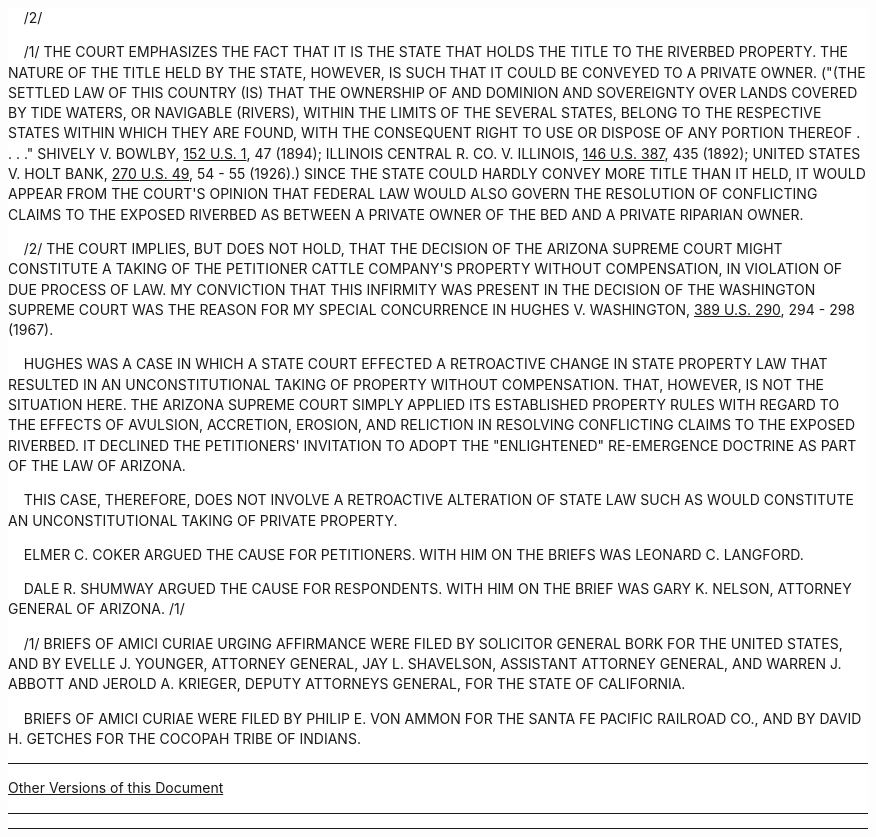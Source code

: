     /2/

    /1/  THE COURT EMPHASIZES THE FACT THAT IT IS THE STATE THAT HOLDS THE TITLE TO THE RIVERBED PROPERTY.  THE NATURE OF THE TITLE HELD BY THE STATE, HOWEVER, IS SUCH THAT IT COULD BE CONVEYED TO A PRIVATE OWNER.  ("(THE SETTLED LAW OF THIS COUNTRY (IS) THAT THE OWNERSHIP OF AND DOMINION AND SOVEREIGNTY OVER LANDS COVERED BY TIDE WATERS, OR NAVIGABLE (RIVERS), WITHIN THE LIMITS OF THE SEVERAL STATES, BELONG TO THE RESPECTIVE STATES WITHIN WHICH THEY ARE FOUND, WITH THE CONSEQUENT RIGHT TO USE OR DISPOSE OF ANY PORTION THEREOF . . . ."  SHIVELY V. BOWLBY, [152 U.S. 1][/us/courts/scotus/usReporter/152/1], 47 (1894); ILLINOIS CENTRAL R. CO. V. ILLINOIS, [146 U.S. 387][/us/courts/scotus/usReporter/146/387], 435 (1892); UNITED STATES V. HOLT BANK, [270 U.S. 49][/us/courts/scotus/usReporter/270/49], 54 - 55 (1926).)  SINCE THE STATE COULD HARDLY CONVEY MORE TITLE THAN IT HELD, IT WOULD APPEAR FROM THE COURT'S OPINION THAT FEDERAL LAW WOULD ALSO GOVERN THE RESOLUTION OF CONFLICTING CLAIMS TO THE EXPOSED RIVERBED AS BETWEEN A PRIVATE OWNER OF THE BED AND A PRIVATE RIPARIAN OWNER.

    /2/  THE COURT IMPLIES, BUT DOES NOT HOLD, THAT THE DECISION OF THE ARIZONA SUPREME COURT MIGHT CONSTITUTE A TAKING OF THE PETITIONER CATTLE COMPANY'S PROPERTY WITHOUT COMPENSATION, IN VIOLATION OF DUE PROCESS OF LAW.  MY CONVICTION THAT THIS INFIRMITY WAS PRESENT IN THE DECISION OF THE WASHINGTON SUPREME COURT WAS THE REASON FOR MY SPECIAL CONCURRENCE IN HUGHES V. WASHINGTON, [389 U.S. 290][/us/courts/scotus/usReporter/389/290], 294 - 298 (1967).

    HUGHES WAS A CASE IN WHICH A STATE COURT EFFECTED A RETROACTIVE CHANGE IN STATE PROPERTY LAW THAT RESULTED IN AN UNCONSTITUTIONAL TAKING OF PROPERTY WITHOUT COMPENSATION.  THAT, HOWEVER, IS NOT THE SITUATION HERE.  THE ARIZONA SUPREME COURT SIMPLY APPLIED ITS ESTABLISHED PROPERTY RULES WITH REGARD TO THE EFFECTS OF AVULSION, ACCRETION, EROSION, AND RELICTION IN RESOLVING CONFLICTING CLAIMS TO THE EXPOSED RIVERBED.  IT DECLINED THE PETITIONERS' INVITATION TO ADOPT THE "ENLIGHTENED" RE-EMERGENCE DOCTRINE AS PART OF THE LAW OF ARIZONA.

    THIS CASE, THEREFORE, DOES NOT INVOLVE A RETROACTIVE ALTERATION OF STATE LAW SUCH AS WOULD CONSTITUTE AN UNCONSTITUTIONAL TAKING OF PRIVATE PROPERTY.

    ELMER C. COKER ARGUED THE CAUSE FOR PETITIONERS.  WITH HIM ON THE BRIEFS WAS LEONARD C. LANGFORD.

    DALE R. SHUMWAY ARGUED THE CAUSE FOR RESPONDENTS.  WITH HIM ON THE BRIEF WAS GARY K. NELSON, ATTORNEY GENERAL OF ARIZONA.  /1/

    /1/  BRIEFS OF AMICI CURIAE URGING AFFIRMANCE WERE FILED BY SOLICITOR GENERAL BORK FOR THE UNITED STATES, AND BY EVELLE J. YOUNGER, ATTORNEY GENERAL, JAY L. SHAVELSON, ASSISTANT ATTORNEY GENERAL, AND WARREN J. ABBOTT AND JEROLD A. KRIEGER, DEPUTY ATTORNEYS GENERAL, FOR THE STATE OF CALIFORNIA.

    BRIEFS OF AMICI CURIAE WERE FILED BY PHILIP E. VON AMMON FOR THE SANTA FE PACIFIC RAILROAD CO., AND BY DAVID H. GETCHES FOR THE COCOPAH TRIBE OF INDIANS.

----------

[Other Versions of this Document](https://publicdocs.github.io/go/links?ns=uslm-x&ref=%2Fus%2Fcourts%2Fscotus%2FusReporter%2F414%2F313)

----------
----------

[/us/courts/scotus/usReporter/414/313]: https://publicdocs.github.io/go/links?ns=uslm-x&ref=%2Fus%2Fcourts%2Fscotus%2FusReporter%2F414%2F313
[/us/courts/scotus/usReporter/410/908]: https://publicdocs.github.io/go/links?ns=uslm-x&ref=%2Fus%2Fcourts%2Fscotus%2FusReporter%2F410%2F908
[/us/courts/scotus/usReporter/152/1]: https://publicdocs.github.io/go/links?ns=uslm-x&ref=%2Fus%2Fcourts%2Fscotus%2FusReporter%2F152%2F1
[/us/courts/scotus/usReporter/268/252]: https://publicdocs.github.io/go/links?ns=uslm-x&ref=%2Fus%2Fcourts%2Fscotus%2FusReporter%2F268%2F252
[/us/usc/t43/s1301]: https://publicdocs.github.io/go/links?ns=uslm&ref=%2Fus%2Fusc%2Ft43%2Fs1301
[/us/courts/scotus/usReporter/246/158]: https://publicdocs.github.io/go/links?ns=uslm-x&ref=%2Fus%2Fcourts%2Fscotus%2FusReporter%2F246%2F158
[/us/courts/scotus/usReporter/296/10]: https://publicdocs.github.io/go/links?ns=uslm-x&ref=%2Fus%2Fcourts%2Fscotus%2FusReporter%2F296%2F10
[/us/courts/scotus/usReporter/152/1]: https://publicdocs.github.io/go/links?ns=uslm-x&ref=%2Fus%2Fcourts%2Fscotus%2FusReporter%2F152%2F1
[/us/courts/scotus/usReporter/94/324]: https://publicdocs.github.io/go/links?ns=uslm-x&ref=%2Fus%2Fcourts%2Fscotus%2FusReporter%2F94%2F324
[/us/courts/scotus/usReporter/227/229]: https://publicdocs.github.io/go/links?ns=uslm-x&ref=%2Fus%2Fcourts%2Fscotus%2FusReporter%2F227%2F229
[/us/courts/scotus/usReporter/140/371]: https://publicdocs.github.io/go/links?ns=uslm-x&ref=%2Fus%2Fcourts%2Fscotus%2FusReporter%2F140%2F371
[/us/courts/scotus/usReporter/339/799]: https://publicdocs.github.io/go/links?ns=uslm-x&ref=%2Fus%2Fcourts%2Fscotus%2FusReporter%2F339%2F799
[/us/courts/scotus/usReporter/389/290]: https://publicdocs.github.io/go/links?ns=uslm-x&ref=%2Fus%2Fcourts%2Fscotus%2FusReporter%2F389%2F290
[/us/courts/scotus/usReporter/223/605]: https://publicdocs.github.io/go/links?ns=uslm-x&ref=%2Fus%2Fcourts%2Fscotus%2FusReporter%2F223%2F605
[/us/courts/scotus/usReporter/397/961]: https://publicdocs.github.io/go/links?ns=uslm-x&ref=%2Fus%2Fcourts%2Fscotus%2FusReporter%2F397%2F961
[/us/courts/scotus/usReporter/138/226]: https://publicdocs.github.io/go/links?ns=uslm-x&ref=%2Fus%2Fcourts%2Fscotus%2FusReporter%2F138%2F226
[/us/courts/scotus/usReporter/143/359]: https://publicdocs.github.io/go/links?ns=uslm-x&ref=%2Fus%2Fcourts%2Fscotus%2FusReporter%2F143%2F359
[/us/courts/scotus/usReporter/168/349]: https://publicdocs.github.io/go/links?ns=uslm-x&ref=%2Fus%2Fcourts%2Fscotus%2FusReporter%2F168%2F349
[/us/courts/scotus/usReporter/152/1]: https://publicdocs.github.io/go/links?ns=uslm-x&ref=%2Fus%2Fcourts%2Fscotus%2FusReporter%2F152%2F1
[/us/courts/scotus/usReporter/389/121]: https://publicdocs.github.io/go/links?ns=uslm-x&ref=%2Fus%2Fcourts%2Fscotus%2FusReporter%2F389%2F121

[/us/courts/scotus/usReporter/269/411]: https://publicdocs.github.io/go/links?ns=uslm-x&ref=%2Fus%2Fcourts%2Fscotus%2FusReporter%2F269%2F411
[/us/courts/scotus/usReporter/390/949]: https://publicdocs.github.io/go/links?ns=uslm-x&ref=%2Fus%2Fcourts%2Fscotus%2FusReporter%2F390%2F949
[/us/stat/75/93]: https://publicdocs.github.io/go/links?ns=uslm&ref=%2Fus%2Fstat%2F75%2F93
[/us/stat/37/39]: https://publicdocs.github.io/go/links?ns=uslm&ref=%2Fus%2Fstat%2F37%2F39
[/us/stat/67/29]: https://publicdocs.github.io/go/links?ns=uslm&ref=%2Fus%2Fstat%2F67%2F29
[/us/courts/scotus/usReporter/283/423]: https://publicdocs.github.io/go/links?ns=uslm-x&ref=%2Fus%2Fcourts%2Fscotus%2FusReporter%2F283%2F423
[/us/courts/scotus/usReporter/311/377]: https://publicdocs.github.io/go/links?ns=uslm-x&ref=%2Fus%2Fcourts%2Fscotus%2FusReporter%2F311%2F377
[/us/courts/scotus/usReporter/269/411]: https://publicdocs.github.io/go/links?ns=uslm-x&ref=%2Fus%2Fcourts%2Fscotus%2FusReporter%2F269%2F411
[/us/courts/scotus/usReporter/390/949]: https://publicdocs.github.io/go/links?ns=uslm-x&ref=%2Fus%2Fcourts%2Fscotus%2FusReporter%2F390%2F949
[/us/courts/scotus/usReporter/401/910]: https://publicdocs.github.io/go/links?ns=uslm-x&ref=%2Fus%2Fcourts%2Fscotus%2FusReporter%2F401%2F910
[/us/courts/scotus/usReporter/257/47]: https://publicdocs.github.io/go/links?ns=uslm-x&ref=%2Fus%2Fcourts%2Fscotus%2FusReporter%2F257%2F47
[/us/courts/scotus/usReporter/332/19]: https://publicdocs.github.io/go/links?ns=uslm-x&ref=%2Fus%2Fcourts%2Fscotus%2FusReporter%2F332%2F19
[/us/courts/scotus/usReporter/335/816]: https://publicdocs.github.io/go/links?ns=uslm-x&ref=%2Fus%2Fcourts%2Fscotus%2FusReporter%2F335%2F816
[/us/courts/scotus/usReporter/383/937]: https://publicdocs.github.io/go/links?ns=uslm-x&ref=%2Fus%2Fcourts%2Fscotus%2FusReporter%2F383%2F937
[/us/courts/scotus/usReporter/146/387]: https://publicdocs.github.io/go/links?ns=uslm-x&ref=%2Fus%2Fcourts%2Fscotus%2FusReporter%2F146%2F387
[/us/courts/scotus/usReporter/270/49]: https://publicdocs.github.io/go/links?ns=uslm-x&ref=%2Fus%2Fcourts%2Fscotus%2FusReporter%2F270%2F49